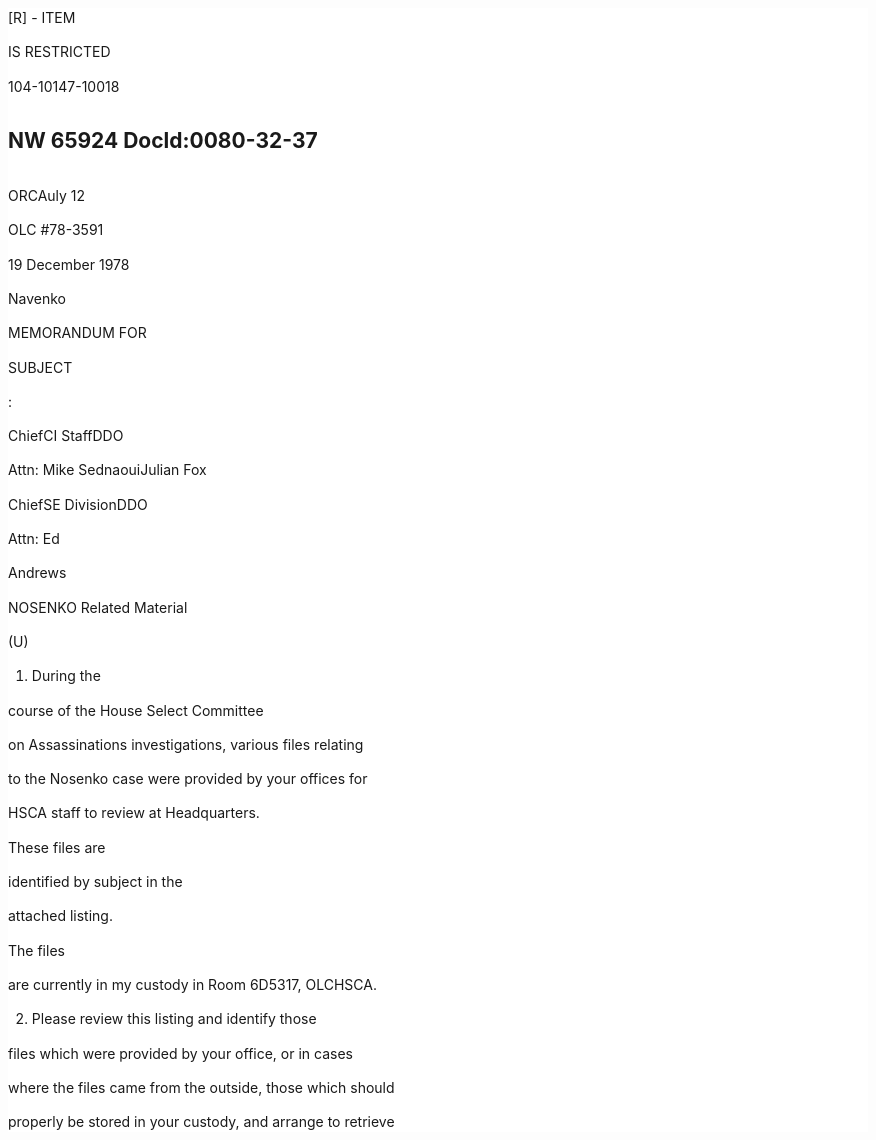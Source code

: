 [R] - ITEM

IS RESTRICTED

104-10147-10018

NW 65924 Docld:0080-32-37
---

##
ORCAuly 12

OLC #78-3591

19 December 1978

Navenko

MEMORANDUM FOR

SUBJECT

:

ChiefCI StaffDDO

Attn: Mike SednaouiJulian Fox

ChiefSE DivisionDDO

Attn: Ed

Andrews

NOSENKO Related Material

(U)

1. During the

course of the House Select Committee

on Assassinations investigations, various files relating

to the Nosenko case were provided by your offices for

HSCA staff to review at Headquarters.

These files are

identified by subject in the

attached listing.

The files

are currently in my custody in Room 6D5317, OLCHSCA.

2. Please review this listing and identify those

files which were provided by your office, or in cases

where the files came from the outside, those which should

properly be stored in your custody, and arrange to retrieve
